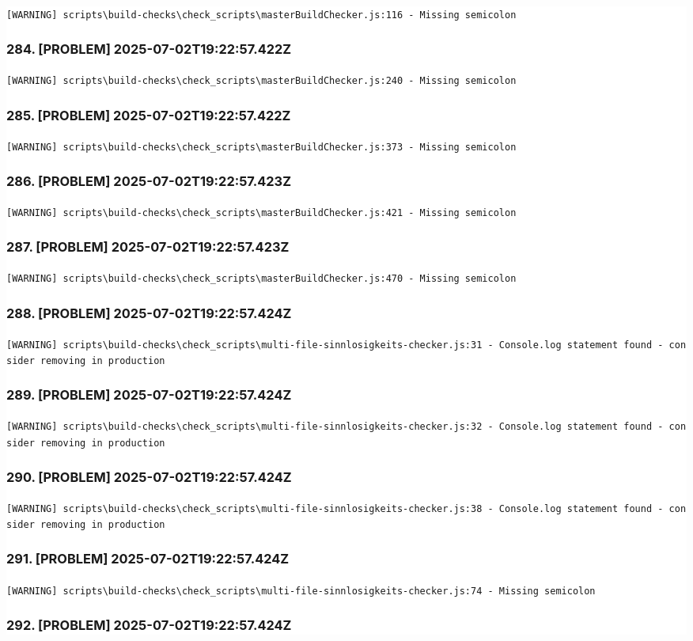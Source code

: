 ```
[WARNING] scripts\build-checks\check_scripts\masterBuildChecker.js:116 - Missing semicolon
```

### 284. [PROBLEM] 2025-07-02T19:22:57.422Z

```
[WARNING] scripts\build-checks\check_scripts\masterBuildChecker.js:240 - Missing semicolon
```

### 285. [PROBLEM] 2025-07-02T19:22:57.422Z

```
[WARNING] scripts\build-checks\check_scripts\masterBuildChecker.js:373 - Missing semicolon
```

### 286. [PROBLEM] 2025-07-02T19:22:57.423Z

```
[WARNING] scripts\build-checks\check_scripts\masterBuildChecker.js:421 - Missing semicolon
```

### 287. [PROBLEM] 2025-07-02T19:22:57.423Z

```
[WARNING] scripts\build-checks\check_scripts\masterBuildChecker.js:470 - Missing semicolon
```

### 288. [PROBLEM] 2025-07-02T19:22:57.424Z

```
[WARNING] scripts\build-checks\check_scripts\multi-file-sinnlosigkeits-checker.js:31 - Console.log statement found - consider removing in production
```

### 289. [PROBLEM] 2025-07-02T19:22:57.424Z

```
[WARNING] scripts\build-checks\check_scripts\multi-file-sinnlosigkeits-checker.js:32 - Console.log statement found - consider removing in production
```

### 290. [PROBLEM] 2025-07-02T19:22:57.424Z

```
[WARNING] scripts\build-checks\check_scripts\multi-file-sinnlosigkeits-checker.js:38 - Console.log statement found - consider removing in production
```

### 291. [PROBLEM] 2025-07-02T19:22:57.424Z

```
[WARNING] scripts\build-checks\check_scripts\multi-file-sinnlosigkeits-checker.js:74 - Missing semicolon
```

### 292. [PROBLEM] 2025-07-02T19:22:57.424Z
